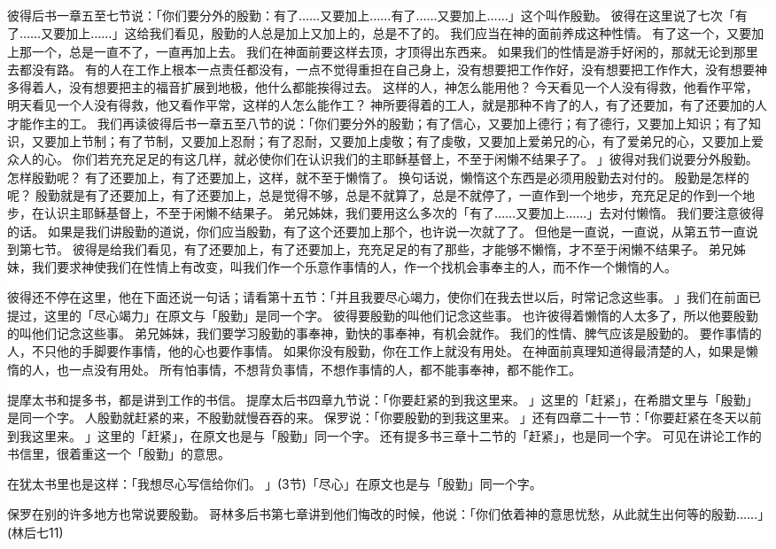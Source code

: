 彼得后书一章五至七节说：「你们要分外的殷勤：有了……又要加上……有了……又要加上……」这个叫作殷勤。
彼得在这里说了七次「有了……又要加上……」这给我们看见，殷勤的人总是加上又加上的，总是不了的。
我们应当在神的面前养成这种性情。
有了这一个，又要加上那一个，总是一直不了，一直再加上去。
我们在神面前要这样去顶，才顶得出东西来。
如果我们的性情是游手好闲的，那就无论到那里去都没有路。
有的人在工作上根本一点责任都没有，一点不觉得重担在自己身上，没有想要把工作作好，没有想要把工作作大，没有想要神多得着人，没有想要把主的福音扩展到地极，他什么都能挨得过去。
这样的人，神怎么能用他？
今天看见一个人没有得救，他看作平常，明天看见一个人没有得救，他又看作平常，这样的人怎么能作工？
神所要得着的工人，就是那种不肯了的人，有了还要加，有了还要加的人才能作主的工。
我们再读彼得后书一章五至八节的说：「你们要分外的殷勤；有了信心，又要加上德行；有了德行，又要加上知识；有了知识，又要加上节制；有了节制，又要加上忍耐；有了忍耐，又要加上虔敬；有了虔敬，又要加上爱弟兄的心，有了爱弟兄的心，又要加上爱众人的心。
你们若充充足足的有这几样，就必使你们在认识我们的主耶稣基督上，不至于闲懒不结果子了。
」彼得对我们说要分外殷勤。
怎样殷勤呢？
有了还要加上，有了还要加上，这样，就不至于懒惰了。
换句话说，懒惰这个东西是必须用殷勤去对付的。
殷勤是怎样的呢？
殷勤就是有了还要加上，有了还要加上，总是觉得不够，总是不就算了，总是不就停了，一直作到一个地步，充充足足的作到一个地步，在认识主耶稣基督上，不至于闲懒不结果子。
弟兄姊妹，我们要用这么多次的「有了……又要加上……」去对付懒惰。
我们要注意彼得的话。
如果是我们讲殷勤的道说，你们应当殷勤，有了这个还要加上那个，也许说一次就了了。
但他是一直说，一直说，从第五节一直说到第七节。
彼得是给我们看见，有了还要加上，有了还要加上，充充足足的有了那些，才能够不懒惰，才不至于闲懒不结果子。
弟兄姊妹，我们要求神使我们在性情上有改变，叫我们作一个乐意作事情的人，作一个找机会事奉主的人，而不作一个懒惰的人。

彼得还不停在这里，他在下面还说一句话；请看第十五节：「并且我要尽心竭力，使你们在我去世以后，时常记念这些事。
」我们在前面已提过，这里的「尽心竭力」在原文与「殷勤」是同一个字。
彼得要殷勤的叫他们记念这些事。
也许彼得着懒惰的人太多了，所以他要殷勤的叫他们记念这些事。
弟兄姊妹，我们要学习殷勤的事奉神，勤快的事奉神，有机会就作。
我们的性情、脾气应该是殷勤的。
要作事情的人，不只他的手脚要作事情，他的心也要作事情。
如果你没有殷勤，你在工作上就没有用处。
在神面前真理知道得最清楚的人，如果是懒惰的人，也一点没有用处。
所有怕事情，不想背负事情，不想作事情的人，都不能事奉神，都不能作工。

提摩太书和提多书，都是讲到工作的书信。
提摩太后书四章九节说：「你要赶紧的到我这里来。
」这里的「赶紧」，在希腊文里与「殷勤」是同一个字。
人殷勤就赶紧的来，不殷勤就慢吞吞的来。
保罗说：「你要殷勤的到我这里来。
」还有四章二十一节：「你要赶紧在冬天以前到我这里来。
」这里的「赶紧」，在原文也是与「殷勤」同一个字。
还有提多书三章十二节的「赶紧」，也是同一个字。
可见在讲论工作的书信里，很着重这一个「殷勤」的意思。

在犹太书里也是这样：「我想尽心写信给你们。
」(3节)「尽心」在原文也是与「殷勤」同一个字。

保罗在别的许多地方也常说要殷勤。
哥林多后书第七章讲到他们悔改的时候，他说：「你们依着神的意思忧愁，从此就生出何等的殷勤……」(林后七11)
